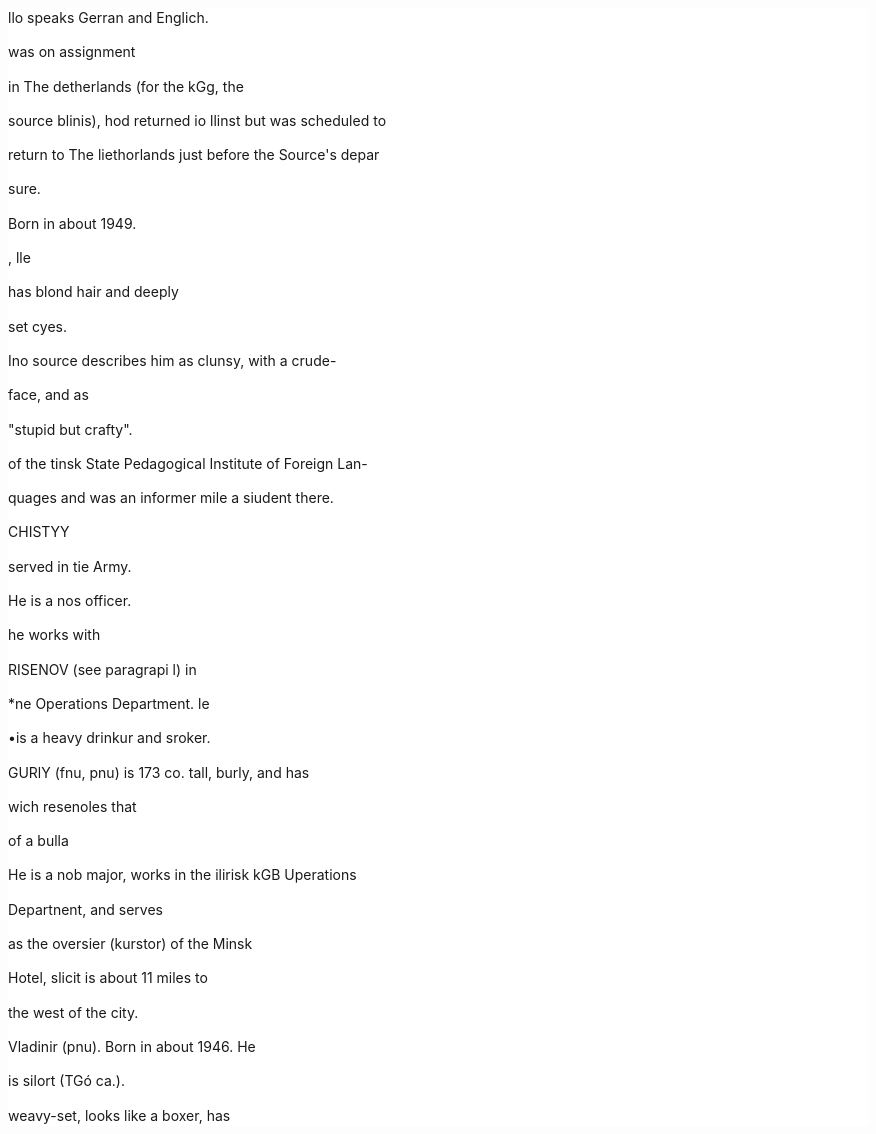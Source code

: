 llo speaks Gerran and Englich.

was on assignment

in The detherlands (for the kGg, the

source blinis), hod returned io llinst but was scheduled to

return to The liethorlands just before the Source's depar

sure.

Born in about 1949.

, lle

has blond hair and deeply

set cyes.

Ino source describes him as clunsy, with a crude-

face, and as

"stupid but crafty".

of the tinsk State Pedagogical Institute of Foreign Lan-

quages and was an informer mile a siudent there.

CHISTYY

served in tie Army.

He is a nos officer.

he works with

RISENOV (see paragrapi l) in

*ne Operations Department. le

•is a heavy drinkur and sroker.

GURlY (fnu, pnu) is 173 co. tall, burly, and has

wich resenoles that

of a bulla

He is a nob major, works in the ilirisk kGB Uperations

Departnent, and serves

as the oversier (kurstor) of the Minsk

Hotel, slicit is about 11 miles to

the west of the city.

Vladinir (pnu). Born in about 1946. He

is silort (TGó ca.).

weavy-set, looks like a boxer, has
